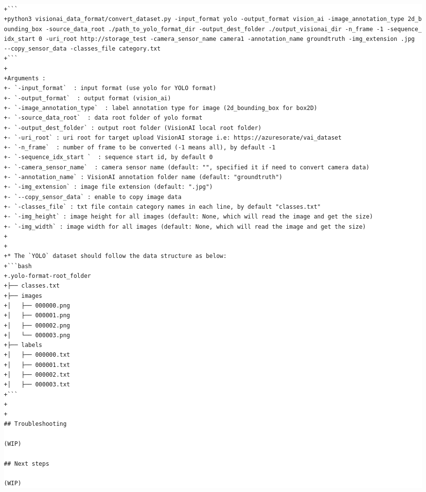  ```
+```
+python3 visionai_data_format/convert_dataset.py -input_format yolo -output_format vision_ai -image_annotation_type 2d_bounding_box -source_data_root ./path_to_yolo_format_dir -output_dest_folder ./output_visionai_dir -n_frame -1 -sequence_idx_start 0 -uri_root http://storage_test -camera_sensor_name camera1 -annotation_name groundtruth -img_extension .jpg  --copy_sensor_data -classes_file category.txt
+```
+
+Arguments :
+- `-input_format`  : input format (use yolo for YOLO format)
+- `-output_format`  : output format (vision_ai)
+- `-image_annotation_type`  : label annotation type for image (2d_bounding_box for box2D)
+- `-source_data_root`  : data root folder of yolo format
+- `-output_dest_folder` : output root folder (VisionAI local root folder)
+- `-uri_root` : uri root for target upload VisionAI storage i.e: https://azuresorate/vai_dataset
+- `-n_frame`  : number of frame to be converted (-1 means all), by default -1
+- `-sequence_idx_start `  : sequence start id, by default 0
+- `-camera_sensor_name`  : camera sensor name (default: "", specified it if need to convert camera data)
+- `-annotation_name` : VisionAI annotation folder name (default: "groundtruth")
+- `-img_extension` : image file extension (default: ".jpg")
+- `--copy_sensor_data` : enable to copy image data
+- `-classes_file` : txt file contain category names in each line, by default "classes.txt"
+- `-img_height` : image height for all images (default: None, which will read the image and get the size)
+- `-img_width` : image width for all images (default: None, which will read the image and get the size)
+
+
+* The `YOLO` dataset should follow the data structure as below:
+```bash
+.yolo-format-root_folder
+├── classes.txt
+├── images
+│   ├── 000000.png
+│   ├── 000001.png
+│   ├── 000002.png
+│   └── 000003.png
+├── labels
+│   ├── 000000.txt
+│   ├── 000001.txt
+│   ├── 000002.txt
+│   ├── 000003.txt
+```
+
+
 ## Troubleshooting
 
 (WIP)
 
 ## Next steps
 
 (WIP)
```
